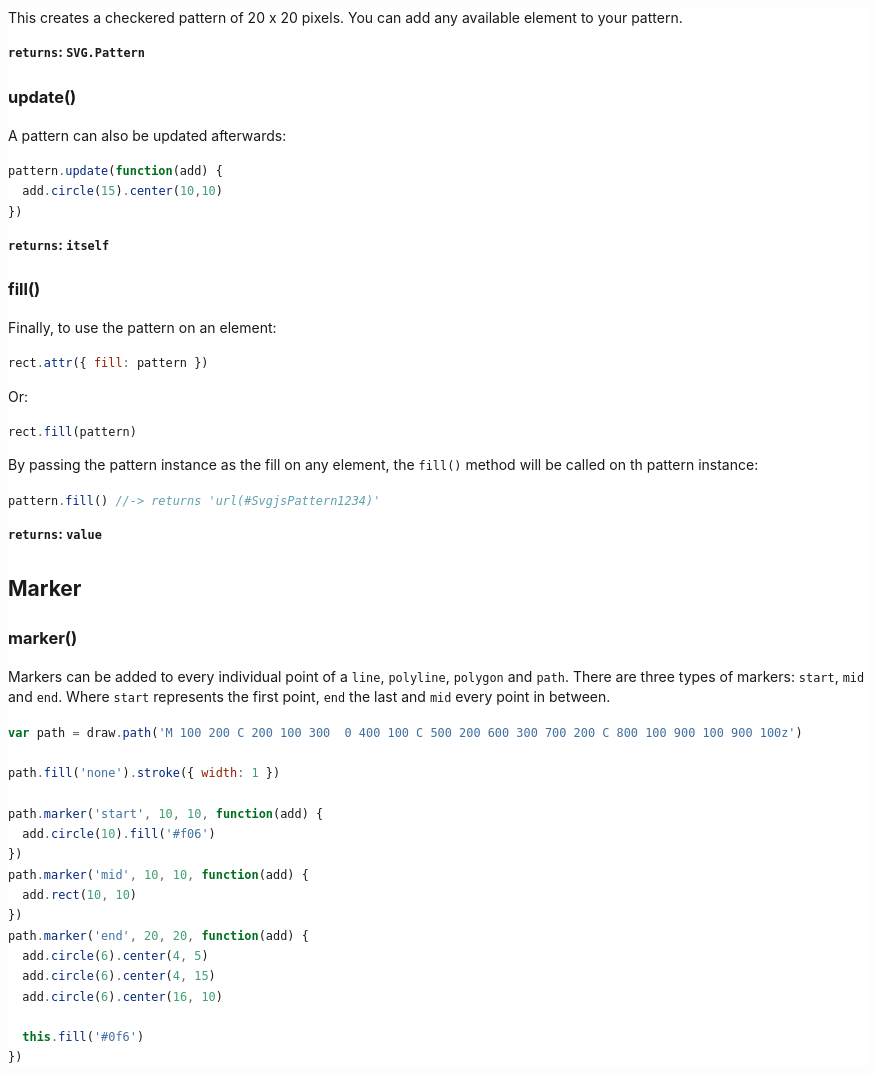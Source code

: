 This creates a checkered pattern of 20 x 20 pixels. You can add any available element to your pattern.

__`returns`: `SVG.Pattern`__


### update()
A pattern can also be updated afterwards:

```javascript
pattern.update(function(add) {
  add.circle(15).center(10,10)
})
```

__`returns`: `itself`__


### fill()
Finally, to use the pattern on an element:

```javascript
rect.attr({ fill: pattern })
```

Or:

```javascript
rect.fill(pattern)
```

By passing the pattern instance as the fill on any element, the `fill()` method will be called on th pattern instance:

```javascript
pattern.fill() //-> returns 'url(#SvgjsPattern1234)'
```

__`returns`: `value`__


## Marker

### marker()
Markers can be added to every individual point of a `line`, `polyline`, `polygon` and `path`. There are three types of markers: `start`, `mid` and `end`. Where `start` represents the first point, `end` the last and `mid` every point in between.

```javascript
var path = draw.path('M 100 200 C 200 100 300  0 400 100 C 500 200 600 300 700 200 C 800 100 900 100 900 100z')

path.fill('none').stroke({ width: 1 })

path.marker('start', 10, 10, function(add) {
  add.circle(10).fill('#f06')
})
path.marker('mid', 10, 10, function(add) {
  add.rect(10, 10)
})
path.marker('end', 20, 20, function(add) {
  add.circle(6).center(4, 5)
  add.circle(6).center(4, 15)
  add.circle(6).center(16, 10)

  this.fill('#0f6')
})
```

